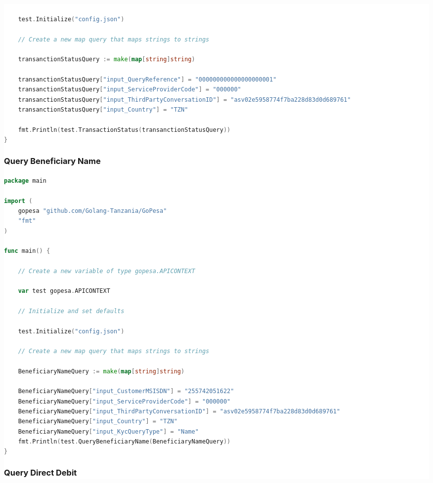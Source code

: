 ```go

	test.Initialize("config.json")

	// Create a new map query that maps strings to strings

	transanctionStatusQuery := make(map[string]string)

	transanctionStatusQuery["input_QueryReference"] = "000000000000000000001"
	transanctionStatusQuery["input_ServiceProviderCode"] = "000000"
	transanctionStatusQuery["input_ThirdPartyConversationID"] = "asv02e5958774f7ba228d83d0d689761"
	transanctionStatusQuery["input_Country"] = "TZN"

	fmt.Println(test.TransactionStatus(transanctionStatusQuery))
}
```

### Query Beneficiary Name

```go
package main

import (
	gopesa "github.com/Golang-Tanzania/GoPesa"
	"fmt"
)

func main() {

	// Create a new variable of type gopesa.APICONTEXT

	var test gopesa.APICONTEXT

	// Initialize and set defaults

	test.Initialize("config.json")

	// Create a new map query that maps strings to strings

	BeneficiaryNameQuery := make(map[string]string)

	BeneficiaryNameQuery["input_CustomerMSISDN"] = "255742051622"
	BeneficiaryNameQuery["input_ServiceProviderCode"] = "000000"
	BeneficiaryNameQuery["input_ThirdPartyConversationID"] = "asv02e5958774f7ba228d83d0d689761"
	BeneficiaryNameQuery["input_Country"] = "TZN"
	BeneficiaryNameQuery["input_KycQueryType"] = "Name"
	fmt.Println(test.QueryBeneficiaryName(BeneficiaryNameQuery))
}
```

### Query Direct Debit
